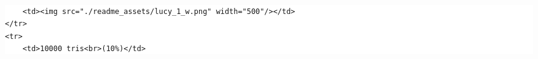         <td><img src="./readme_assets/lucy_1_w.png" width="500"/></td>
    </tr>
    <tr>
        <td>10000 tris<br>(10%)</td>